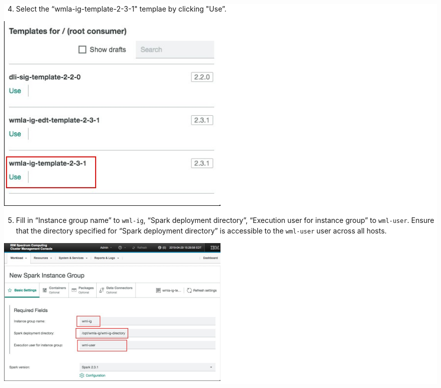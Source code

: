 4. Select the “wmla-ig-template-2-3-1" templae by clicking "Use”.
<img src="OneAI_install_images/image009.jpg" width="50%">

5. Fill in “Instance group name” to `wml-ig`, “Spark deployment directory”, “Execution user for instance group” to `wml-user`. Ensure that the directory specified for “Spark deployment directory” is accessible to the `wml-user` user across all hosts.
<img src="OneAI_install_images/image010.jpg" width="50%">
